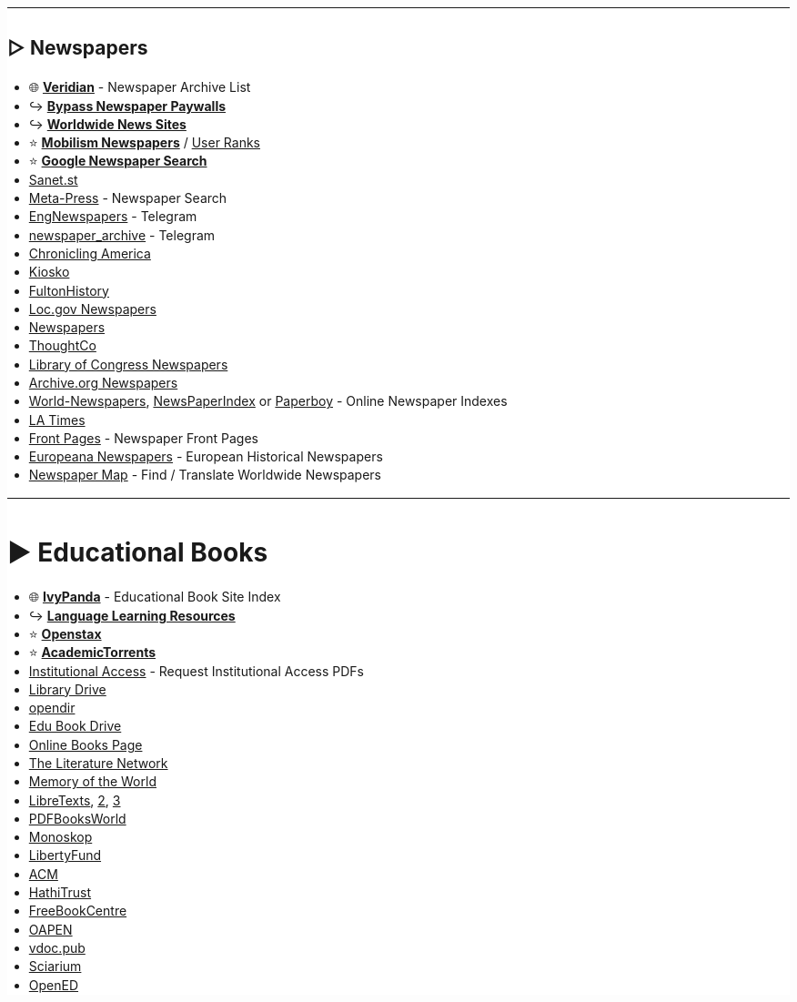 ***

## ▷ Newspapers

* 🌐 **[Veridian](https://veridiansoftware.com/collections/)** - Newspaper Archive List
* ↪️ **[Bypass Newspaper Paywalls](https://www.reddit.com/r/FREEMEDIAHECKYEAH/wiki/internet-tools#wiki_.25B7_paywall_bypass)**
* ↪️ **[Worldwide News Sites](https://www.reddit.com/r/FREEMEDIAHECKYEAH/wiki/misc#wiki_.25BA_news)**
* ⭐ **[Mobilism Newspapers](https://forum.mobilism.org/viewforum.php?f=123)** / [User Ranks](https://github.com/fmhy/FMHY/wiki/FMHY%E2%80%90Notes.md#mobilism-ranks)
* ⭐ **[Google Newspaper Search](https://news.google.com/newspapers)**
* [Sanet.st](https://sanet.st/newspapers/)
* [Meta-Press](https://www.meta-press.es/) - Newspaper Search
* [EngNewspapers](https://vk.com/engnewspapers) - Telegram
* [newspaper_archive](https://t.me/newspaper_archive) - Telegram
* [Chronicling America](https://chroniclingamerica.loc.gov/newspapers/)
* [Kiosko](https://en.kiosko.net/)
* [FultonHistory](https://fultonhistory.com/Fulton.html)
* [Loc.gov Newspapers](https://www.loc.gov/newspapers/)
* [Newspapers](https://newspapers.com/)
* [ThoughtCo](https://www.thoughtco.com/us-historical-newspapers-online-by-state-1422215)
* [Library of Congress Newspapers](https://guides.loc.gov/foreign-newspapers/digital-resources)
* [Archive.org Newspapers](https://rentry.co/FMHYBase64#archiveorg-newspapers)
* [World-Newspapers](https://world-newspapers.com/), [NewsPaperIndex](https://www.newspaperindex.com/) or [Paperboy](https://www.thepaperboy.com/) - Online Newspaper Indexes
* [LA Times](https://latimes.newspapers.com/)
* [Front Pages](https://www.frontpages.com/) - Newspaper Front Pages
* [Europeana Newspapers](https://www.europeana.eu/en/collections/topic/18-newspapers) - European Historical Newspapers
* [Newspaper Map](https://newspapermap.com/) - Find / Translate Worldwide Newspapers

***

# ► Educational Books

* 🌐 **[IvyPanda](https://ivypanda.com/blog/1000-open-textbooks-and-learning-resources-for-all-subjects/)** - Educational Book Site Index
* ↪️ **[Language Learning Resources](https://www.reddit.com/r/FREEMEDIAHECKYEAH/wiki/edu/#wiki_.25BA_language_learning)**
* ⭐ **[Openstax](https://openstax.org/)**
* ⭐ **[AcademicTorrents](https://academictorrents.com/)**
* [Institutional Access](https://www.facebook.com/groups/850609558335839) - Request Institutional Access PDFs
* [Library Drive](https://rentry.co/FMHYBase64#library-drive)
* [opendir](https://rentry.co/FMHYBase64#opendir)
* [Edu Book Drive](https://rentry.co/FMHYBase64#edu-book-drive)
* [Online Books Page](https://onlinebooks.library.upenn.edu/)
* [The Literature Network](https://www.online-literature.com/)
* [Memory of the World](https://www.memoryoftheworld.org/)
* [LibreTexts](https://one.libretexts.org/home), [2](https://libretexts.org/platforms/libraries/), [3](https://libretexts.org/)
* [PDFBooksWorld](https://www.pdfbooksworld.com/)
* [Monoskop](https://monoskop.org/log/)
* [LibertyFund](https://oll.libertyfund.org/)
* [ACM](https://dl.acm.org/)
* [HathiTrust](https://www.hathitrust.org/)
* [FreeBookCentre](https://freebookcentre.net/)
* [OAPEN](https://oapen.org/)
* [vdoc.pub](https://vdoc.pub/)
* [Sciarium](https://sciarium.com/)
* [OpenED](https://open.bccampus.ca/)